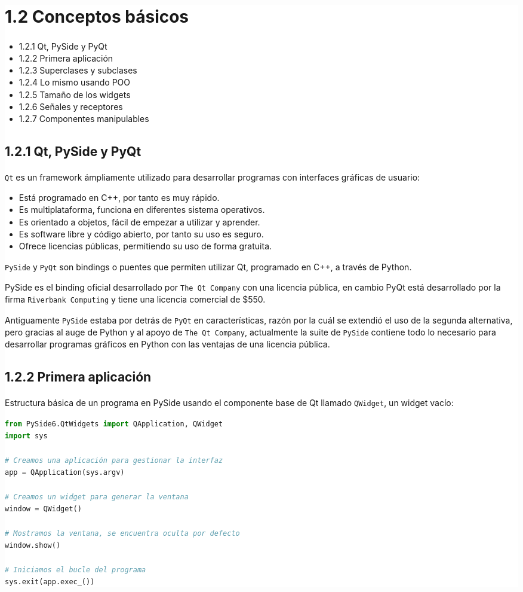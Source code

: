 # 1.2 Conceptos básicos

- 1.2.1 Qt, PySide y PyQt
- 1.2.2 Primera aplicación
- 1.2.3 Superclases y subclases
- 1.2.4 Lo mismo usando POO
- 1.2.5 Tamaño de los widgets
- 1.2.6 Señales y receptores
- 1.2.7 Componentes manipulables

## 1.2.1 Qt, PySide y PyQt

`Qt` es un framework ámpliamente utilizado para desarrollar programas con interfaces gráficas de usuario:

- Está programado en C++, por tanto es muy rápido.
- Es multiplataforma, funciona en diferentes sistema operativos.
- Es orientado a objetos, fácil de empezar a utilizar y aprender.
- Es software libre y código abierto, por tanto su uso es seguro.
- Ofrece licencias públicas, permitiendo su uso de forma gratuita.

`PySide` y `PyQt` son bindings o puentes que permiten utilizar Qt, programado en C++, a través de Python.

PySide es el binding oficial desarrollado por `The Qt Company` con una licencia pública, en cambio PyQt está desarrollado por la firma `Riverbank Computing` y tiene una licencia comercial de $550.

Antiguamente `PySide` estaba por detrás de `PyQt` en características, razón por la cuál se extendió el uso de la segunda alternativa, pero gracias al auge de Python y al apoyo de `The Qt Company`, actualmente la suite de `PySide` contiene todo lo necesario para desarrollar programas gráficos en Python con las ventajas de una licencia pública.

## 1.2.2 Primera aplicación

Estructura básica de un programa en PySide usando el componente base de Qt llamado `QWidget`, un widget vacío:

```python
from PySide6.QtWidgets import QApplication, QWidget
import sys

# Creamos una aplicación para gestionar la interfaz
app = QApplication(sys.argv)

# Creamos un widget para generar la ventana
window = QWidget()

# Mostramos la ventana, se encuentra oculta por defecto
window.show()

# Iniciamos el bucle del programa
sys.exit(app.exec_())
```
